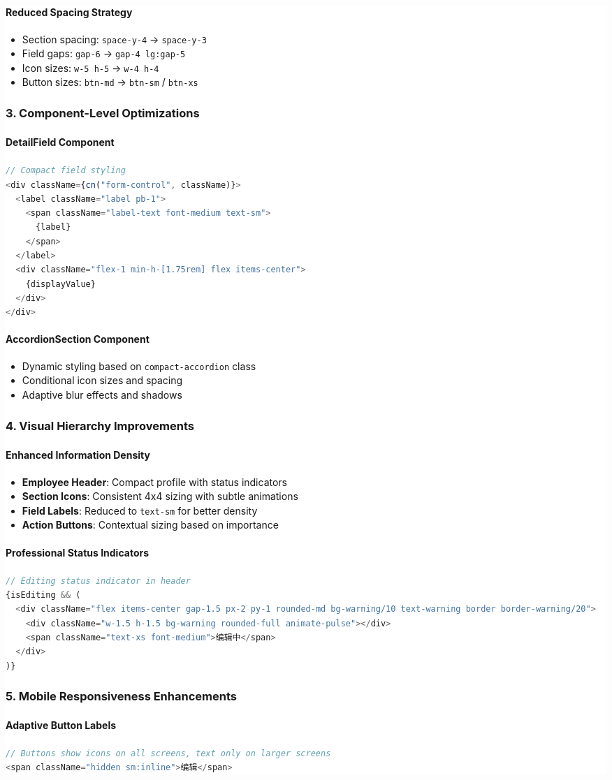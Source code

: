 #### **Reduced Spacing Strategy**
- Section spacing: `space-y-4` → `space-y-3`
- Field gaps: `gap-6` → `gap-4 lg:gap-5`
- Icon sizes: `w-5 h-5` → `w-4 h-4`
- Button sizes: `btn-md` → `btn-sm` / `btn-xs`

### 3. Component-Level Optimizations

#### **DetailField Component**
```typescript
// Compact field styling
<div className={cn("form-control", className)}>
  <label className="label pb-1">
    <span className="label-text font-medium text-sm">
      {label}
    </span>
  </label>
  <div className="flex-1 min-h-[1.75rem] flex items-center">
    {displayValue}
  </div>
</div>
```

#### **AccordionSection Component**
- Dynamic styling based on `compact-accordion` class
- Conditional icon sizes and spacing
- Adaptive blur effects and shadows

### 4. Visual Hierarchy Improvements

#### **Enhanced Information Density**
- **Employee Header**: Compact profile with status indicators
- **Section Icons**: Consistent 4x4 sizing with subtle animations
- **Field Labels**: Reduced to `text-sm` for better density
- **Action Buttons**: Contextual sizing based on importance

#### **Professional Status Indicators**
```typescript
// Editing status indicator in header
{isEditing && (
  <div className="flex items-center gap-1.5 px-2 py-1 rounded-md bg-warning/10 text-warning border border-warning/20">
    <div className="w-1.5 h-1.5 bg-warning rounded-full animate-pulse"></div>
    <span className="text-xs font-medium">编辑中</span>
  </div>
)}
```

### 5. Mobile Responsiveness Enhancements

#### **Adaptive Button Labels**
```typescript
// Buttons show icons on all screens, text only on larger screens
<span className="hidden sm:inline">编辑</span>
```
